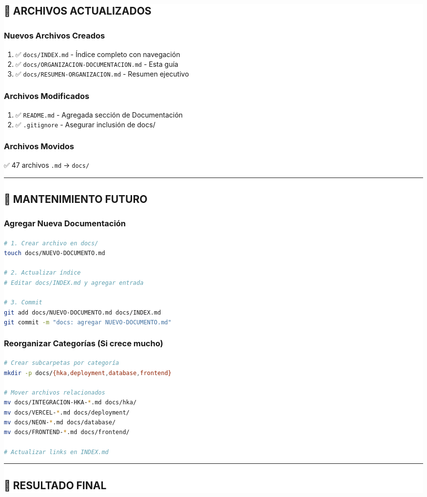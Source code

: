
## 📝 ARCHIVOS ACTUALIZADOS

### Nuevos Archivos Creados
1. ✅ `docs/INDEX.md` - Índice completo con navegación
2. ✅ `docs/ORGANIZACION-DOCUMENTACION.md` - Esta guía
3. ✅ `docs/RESUMEN-ORGANIZACION.md` - Resumen ejecutivo

### Archivos Modificados
1. ✅ `README.md` - Agregada sección de Documentación
2. ✅ `.gitignore` - Asegurar inclusión de docs/

### Archivos Movidos
✅ 47 archivos `.md` → `docs/`

---

## 🔄 MANTENIMIENTO FUTURO

### Agregar Nueva Documentación
```bash
# 1. Crear archivo en docs/
touch docs/NUEVO-DOCUMENTO.md

# 2. Actualizar índice
# Editar docs/INDEX.md y agregar entrada

# 3. Commit
git add docs/NUEVO-DOCUMENTO.md docs/INDEX.md
git commit -m "docs: agregar NUEVO-DOCUMENTO.md"
```

### Reorganizar Categorías (Si crece mucho)
```bash
# Crear subcarpetas por categoría
mkdir -p docs/{hka,deployment,database,frontend}

# Mover archivos relacionados
mv docs/INTEGRACION-HKA-*.md docs/hka/
mv docs/VERCEL-*.md docs/deployment/
mv docs/NEON-*.md docs/database/
mv docs/FRONTEND-*.md docs/frontend/

# Actualizar links en INDEX.md
```

---

## 🎉 RESULTADO FINAL
